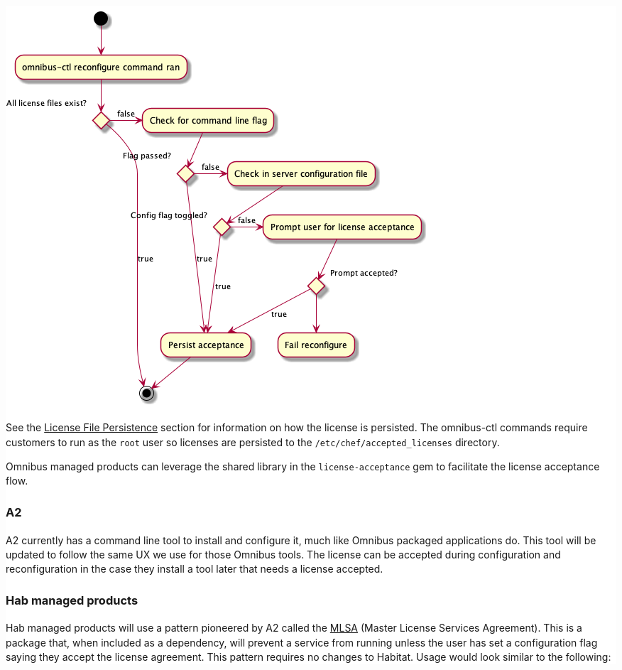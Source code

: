 ![](docs/server.png)

See the [License File Persistence](#license-file-persistence) section for information on how the license is persisted.
The omnibus-ctl commands require customers to run as the `root` user so licenses are persisted to the
`/etc/chef/accepted_licenses` directory.

Omnibus managed products can leverage the shared library in the `license-acceptance` gem to facilitate the license
acceptance flow.

### A2

A2 currently has a command line tool to install and configure it, much like Omnibus packaged applications do. This tool
will be updated to follow the same UX we use for those Omnibus tools. The license can be accepted during configuration
and reconfiguration in the case they install a tool later that needs a license accepted.

### Hab managed products

Hab managed products will use a pattern pioneered by A2 called the [MLSA](https://github.com/chef/mlsa) (Master License
Services Agreement). This is a package that, when included as a dependency, will prevent a service from running unless
the user has set a configuration flag saying they accept the license agreement. This pattern requires no changes
to Habitat. Usage would look similar to the following:
